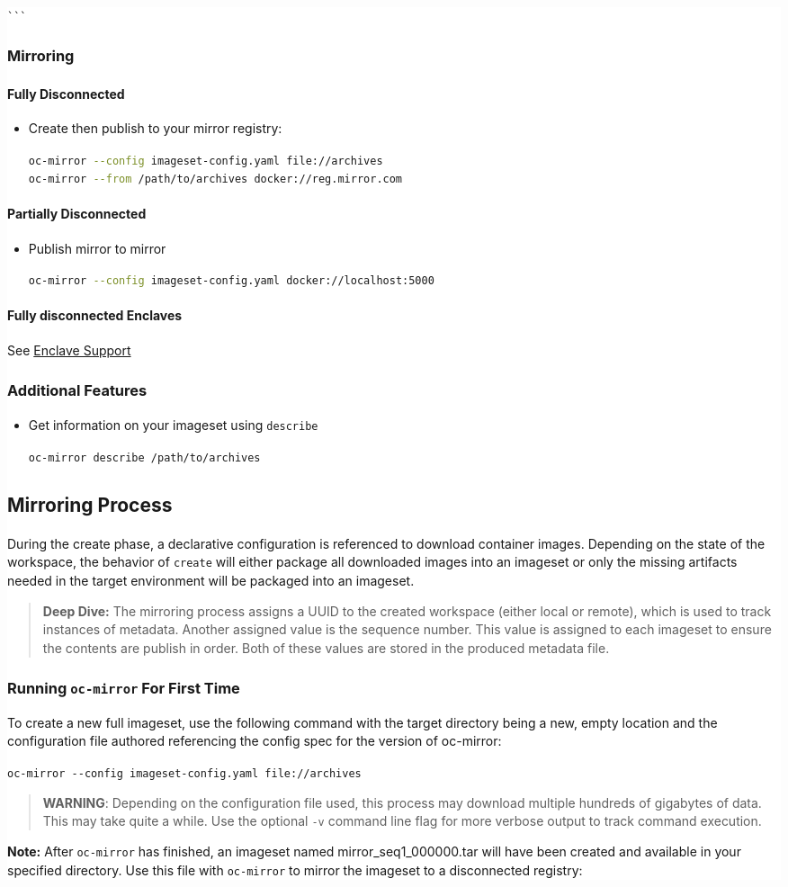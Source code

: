     ```
### Mirroring
#### Fully Disconnected
- Create then publish to your mirror registry:
    ```sh
    oc-mirror --config imageset-config.yaml file://archives
    oc-mirror --from /path/to/archives docker://reg.mirror.com
    ```
#### Partially Disconnected
- Publish mirror to mirror
     ```sh
    oc-mirror --config imageset-config.yaml docker://localhost:5000
    ```

#### Fully disconnected Enclaves

See [Enclave Support](./enclave_support.md)

### Additional Features
- Get information on your imageset using `describe`
    ```sh
    oc-mirror describe /path/to/archives
    ```

## Mirroring Process

During the create phase, a declarative configuration is referenced to download container images. Depending on the state of the workspace, the behavior of `create` will either package all downloaded images into an imageset or only the missing artifacts needed in the target environment will be packaged into an imageset.

> **Deep Dive:** The mirroring process assigns a UUID to the created workspace (either local or remote), which is used to track instances of metadata. Another assigned value is the sequence number. This value is assigned to each imageset to ensure the contents are publish in order. Both of these values are stored in the produced metadata file.

### Running `oc-mirror` For First Time
To create a new full imageset, use the following command with the target directory being a new, empty location and the configuration file authored referencing the config spec for the version of oc-mirror:

`oc-mirror --config imageset-config.yaml file://archives`


> **WARNING**: Depending on the configuration file used, this process may download multiple hundreds of gigabytes of data. This may take quite a while. Use the optional `-v` command line flag for more verbose output to track command execution.

**Note:** After `oc-mirror` has finished, an imageset named mirror_seq1_000000.tar will have been created and available in your specified directory. Use this file with `oc-mirror` to mirror the imageset to a disconnected registry:
